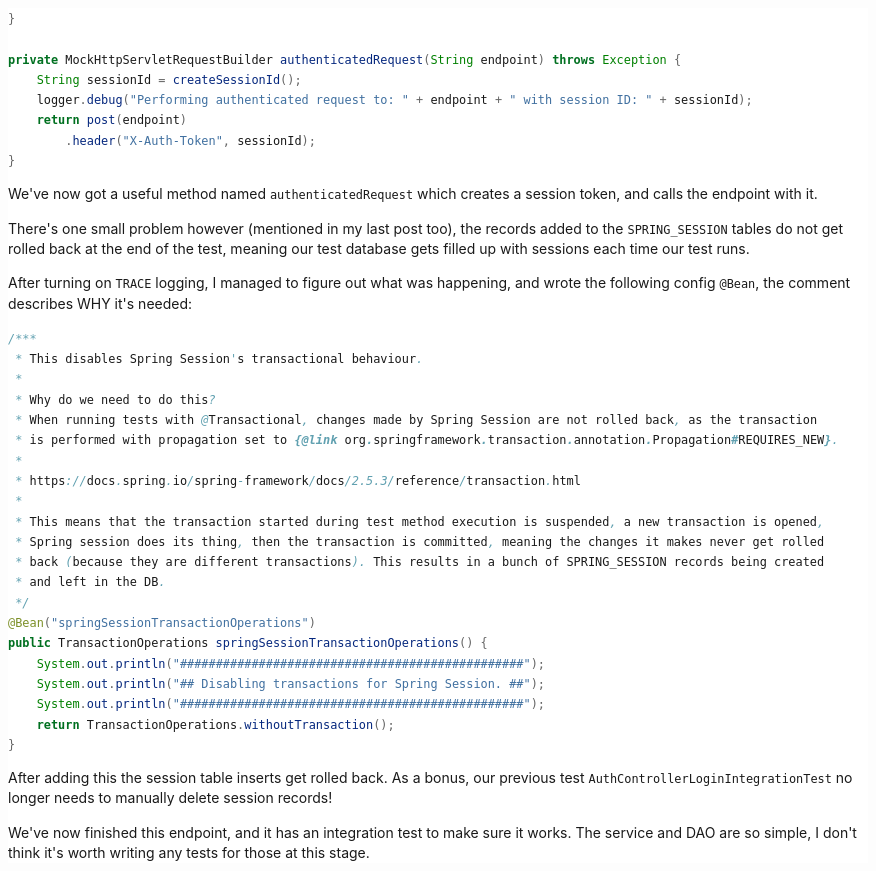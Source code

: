 ```java
}

private MockHttpServletRequestBuilder authenticatedRequest(String endpoint) throws Exception {
    String sessionId = createSessionId();
    logger.debug("Performing authenticated request to: " + endpoint + " with session ID: " + sessionId);
    return post(endpoint)
        .header("X-Auth-Token", sessionId);
}
```

We've now got a useful method named `authenticatedRequest` which creates a session token, and calls the endpoint with it. 

There's one small problem however (mentioned in my last post too), the records added to the `SPRING_SESSION` tables do not get rolled back at the end of the test, meaning our test database gets filled up with sessions each time our test runs.

After turning on `TRACE` logging, I managed to figure out what was happening, and wrote the following config `@Bean`, the comment describes WHY it's needed:

```java
/***
 * This disables Spring Session's transactional behaviour.
 *
 * Why do we need to do this?
 * When running tests with @Transactional, changes made by Spring Session are not rolled back, as the transaction
 * is performed with propagation set to {@link org.springframework.transaction.annotation.Propagation#REQUIRES_NEW}.
 * 
 * https://docs.spring.io/spring-framework/docs/2.5.3/reference/transaction.html
 *
 * This means that the transaction started during test method execution is suspended, a new transaction is opened,
 * Spring session does its thing, then the transaction is committed, meaning the changes it makes never get rolled
 * back (because they are different transactions). This results in a bunch of SPRING_SESSION records being created 
 * and left in the DB.
 */
@Bean("springSessionTransactionOperations")
public TransactionOperations springSessionTransactionOperations() {
    System.out.println("################################################");
    System.out.println("## Disabling transactions for Spring Session. ##");
    System.out.println("################################################");
    return TransactionOperations.withoutTransaction();
}
```

After adding this the session table inserts get rolled back. As a bonus, our previous test `AuthControllerLoginIntegrationTest` no longer needs to manually delete session records!

We've now finished this endpoint, and it has an integration test to make sure it works. The service and DAO are so simple, I don't think it's worth writing any tests for those at this stage.

